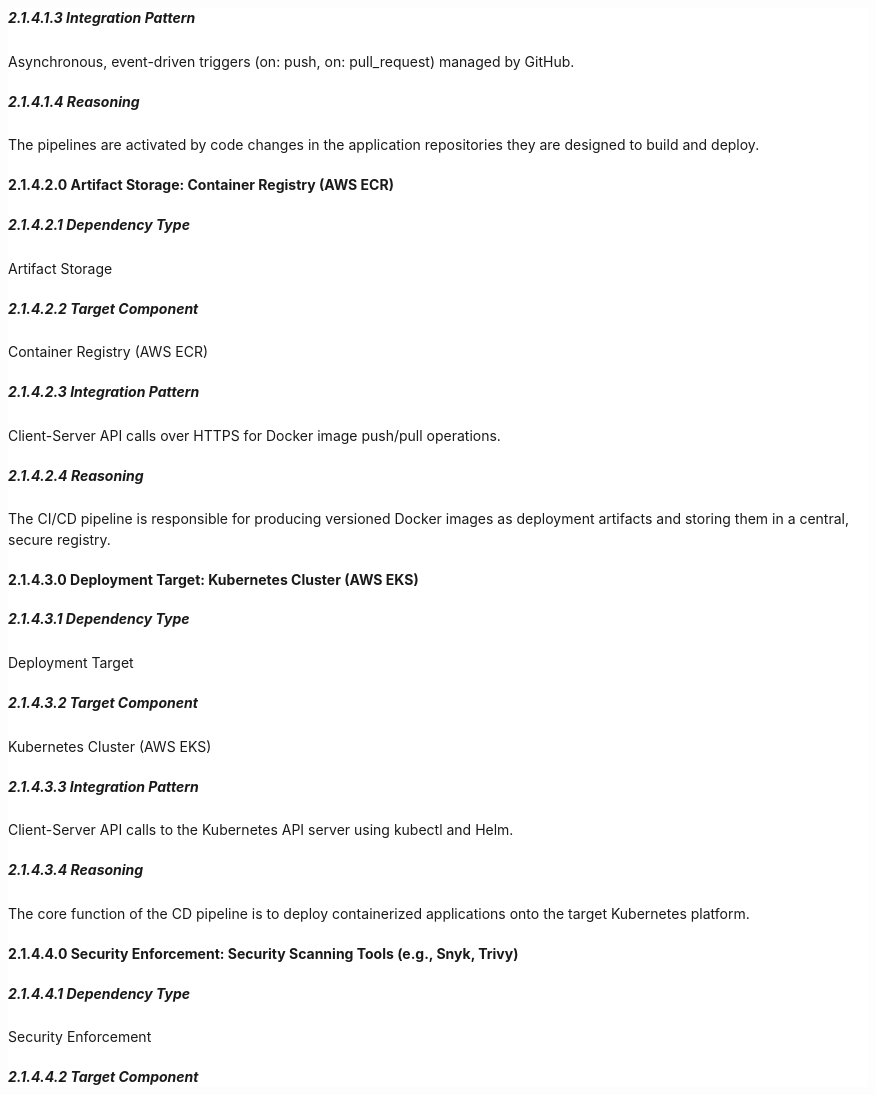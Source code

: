 ##### 2.1.4.1.3 Integration Pattern

Asynchronous, event-driven triggers (on: push, on: pull_request) managed by GitHub.

##### 2.1.4.1.4 Reasoning

The pipelines are activated by code changes in the application repositories they are designed to build and deploy.

#### 2.1.4.2.0 Artifact Storage: Container Registry (AWS ECR)

##### 2.1.4.2.1 Dependency Type

Artifact Storage

##### 2.1.4.2.2 Target Component

Container Registry (AWS ECR)

##### 2.1.4.2.3 Integration Pattern

Client-Server API calls over HTTPS for Docker image push/pull operations.

##### 2.1.4.2.4 Reasoning

The CI/CD pipeline is responsible for producing versioned Docker images as deployment artifacts and storing them in a central, secure registry.

#### 2.1.4.3.0 Deployment Target: Kubernetes Cluster (AWS EKS)

##### 2.1.4.3.1 Dependency Type

Deployment Target

##### 2.1.4.3.2 Target Component

Kubernetes Cluster (AWS EKS)

##### 2.1.4.3.3 Integration Pattern

Client-Server API calls to the Kubernetes API server using kubectl and Helm.

##### 2.1.4.3.4 Reasoning

The core function of the CD pipeline is to deploy containerized applications onto the target Kubernetes platform.

#### 2.1.4.4.0 Security Enforcement: Security Scanning Tools (e.g., Snyk, Trivy)

##### 2.1.4.4.1 Dependency Type

Security Enforcement

##### 2.1.4.4.2 Target Component
